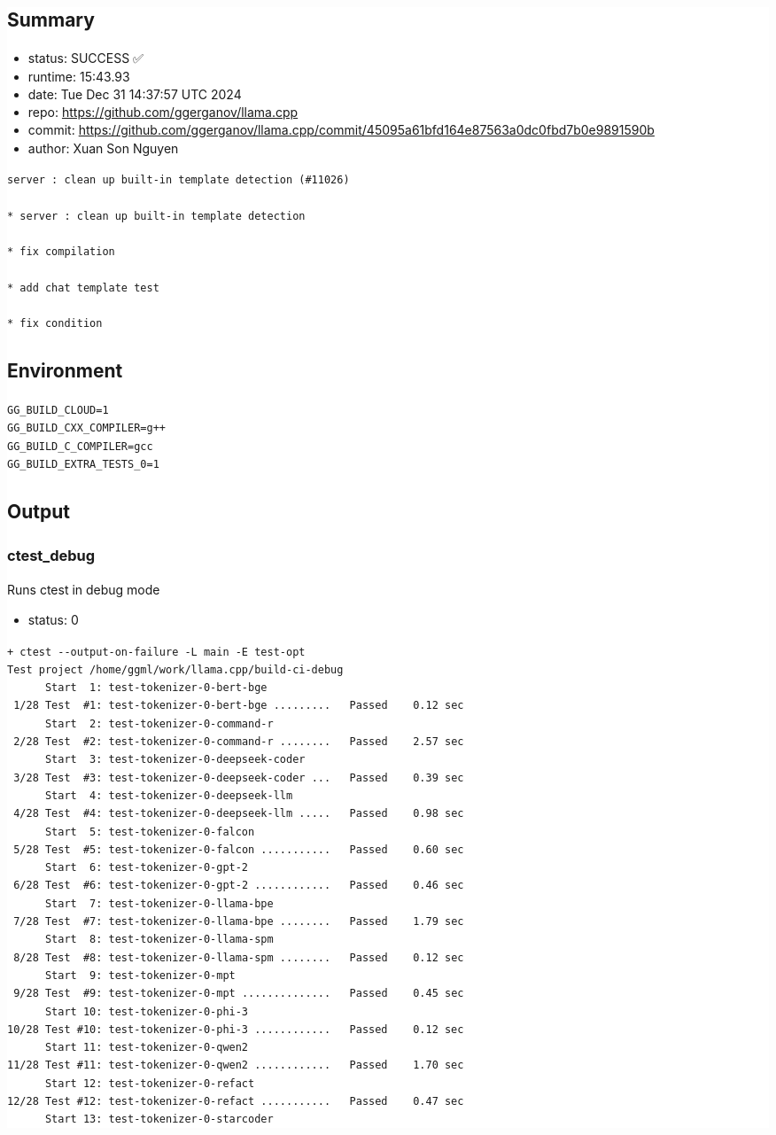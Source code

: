 ## Summary

- status:  SUCCESS ✅
- runtime: 15:43.93
- date:    Tue Dec 31 14:37:57 UTC 2024
- repo:    https://github.com/ggerganov/llama.cpp
- commit:  https://github.com/ggerganov/llama.cpp/commit/45095a61bfd164e87563a0dc0fbd7b0e9891590b
- author:  Xuan Son Nguyen
```
server : clean up built-in template detection (#11026)

* server : clean up built-in template detection

* fix compilation

* add chat template test

* fix condition
```

## Environment

```
GG_BUILD_CLOUD=1
GG_BUILD_CXX_COMPILER=g++
GG_BUILD_C_COMPILER=gcc
GG_BUILD_EXTRA_TESTS_0=1
```

## Output

### ctest_debug

Runs ctest in debug mode
- status: 0
```
+ ctest --output-on-failure -L main -E test-opt
Test project /home/ggml/work/llama.cpp/build-ci-debug
      Start  1: test-tokenizer-0-bert-bge
 1/28 Test  #1: test-tokenizer-0-bert-bge .........   Passed    0.12 sec
      Start  2: test-tokenizer-0-command-r
 2/28 Test  #2: test-tokenizer-0-command-r ........   Passed    2.57 sec
      Start  3: test-tokenizer-0-deepseek-coder
 3/28 Test  #3: test-tokenizer-0-deepseek-coder ...   Passed    0.39 sec
      Start  4: test-tokenizer-0-deepseek-llm
 4/28 Test  #4: test-tokenizer-0-deepseek-llm .....   Passed    0.98 sec
      Start  5: test-tokenizer-0-falcon
 5/28 Test  #5: test-tokenizer-0-falcon ...........   Passed    0.60 sec
      Start  6: test-tokenizer-0-gpt-2
 6/28 Test  #6: test-tokenizer-0-gpt-2 ............   Passed    0.46 sec
      Start  7: test-tokenizer-0-llama-bpe
 7/28 Test  #7: test-tokenizer-0-llama-bpe ........   Passed    1.79 sec
      Start  8: test-tokenizer-0-llama-spm
 8/28 Test  #8: test-tokenizer-0-llama-spm ........   Passed    0.12 sec
      Start  9: test-tokenizer-0-mpt
 9/28 Test  #9: test-tokenizer-0-mpt ..............   Passed    0.45 sec
      Start 10: test-tokenizer-0-phi-3
10/28 Test #10: test-tokenizer-0-phi-3 ............   Passed    0.12 sec
      Start 11: test-tokenizer-0-qwen2
11/28 Test #11: test-tokenizer-0-qwen2 ............   Passed    1.70 sec
      Start 12: test-tokenizer-0-refact
12/28 Test #12: test-tokenizer-0-refact ...........   Passed    0.47 sec
      Start 13: test-tokenizer-0-starcoder
```